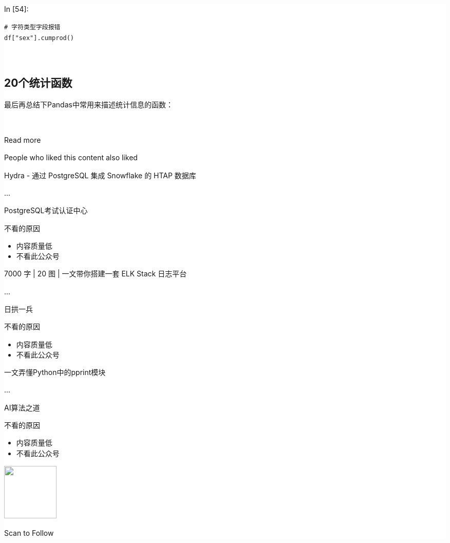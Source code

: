 In \[54\]:

```
# 字符类型字段报错
df["sex"].cumprod()

```

![Image](data:image/gif;base64,iVBORw0KGgoAAAANSUhEUgAAAAEAAAABCAYAAAAfFcSJAAAADUlEQVQImWNgYGBgAAAABQABh6FO1AAAAABJRU5ErkJggg==)

## 20个统计函数

最后再总结下Pandas中常用来描述统计信息的函数：

![Image](data:image/gif;base64,iVBORw0KGgoAAAANSUhEUgAAAAEAAAABCAYAAAAfFcSJAAAADUlEQVQImWNgYGBgAAAABQABh6FO1AAAAABJRU5ErkJggg==)

<a id="js_view_source"></a>Read more

People who liked this content also liked

Hydra - 通过 PostgreSQL 集成 Snowflake 的 HTAP 数据库

...

PostgreSQL考试认证中心

不看的原因

- 内容质量低
- 不看此公众号

7000 字 | 20 图 | 一文带你搭建一套 ELK Stack 日志平台

...

日拱一兵

不看的原因

- 内容质量低
- 不看此公众号

一文弄懂Python中的pprint模块

...

AI算法之道

不看的原因

- 内容质量低
- 不看此公众号

<img width="102" height="102" src="../../../_resources/qrcode_scene_10000004_size_102___40e85bf61bed48ceb.bmp"/>

Scan to Follow